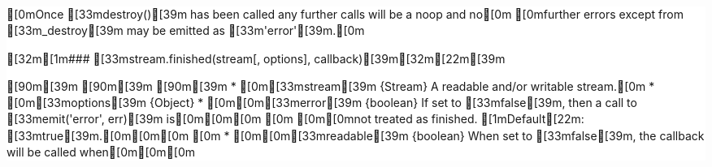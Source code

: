 [0mOnce [33mdestroy()[39m has been called any further calls will be a noop and no[0m
[0mfurther errors except from [33m_destroy[39m may be emitted as [33m'error'[39m.[0m

[32m[1m### [33mstream.finished(stream[, options], callback)[39m[32m[22m[39m

[90m[39m
[90m[39m
[90m[39m    * [0m[33mstream[39m {Stream} A readable and/or writable stream.[0m
    * [0m[33moptions[39m {Object}
        * [0m[0m[33merror[39m {boolean} If set to [33mfalse[39m, then a call to [33memit('error', err)[39m is[0m[0m[0m
      [0m      [0m[0mnot treated as finished. [1mDefault[22m: [33mtrue[39m.[0m[0m[0m
      [0m
        * [0m[0m[33mreadable[39m {boolean} When set to [33mfalse[39m, the callback will be called when[0m[0m[0m
